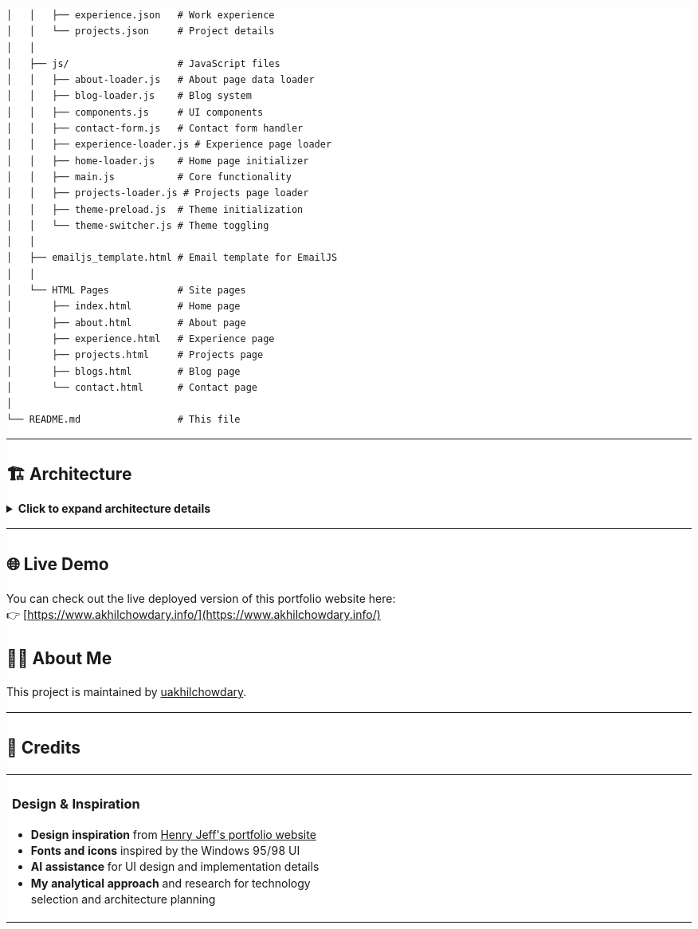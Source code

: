 ```
│   │   ├── experience.json   # Work experience
│   │   └── projects.json     # Project details
│   │
│   ├── js/                   # JavaScript files
│   │   ├── about-loader.js   # About page data loader
│   │   ├── blog-loader.js    # Blog system
│   │   ├── components.js     # UI components
│   │   ├── contact-form.js   # Contact form handler
│   │   ├── experience-loader.js # Experience page loader
│   │   ├── home-loader.js    # Home page initializer
│   │   ├── main.js           # Core functionality
│   │   ├── projects-loader.js # Projects page loader
│   │   ├── theme-preload.js  # Theme initialization
│   │   └── theme-switcher.js # Theme toggling
│   │
│   ├── emailjs_template.html # Email template for EmailJS
│   │
│   └── HTML Pages            # Site pages
│       ├── index.html        # Home page
│       ├── about.html        # About page
│       ├── experience.html   # Experience page
│       ├── projects.html     # Projects page
│       ├── blogs.html        # Blog page
│       └── contact.html      # Contact page
│
└── README.md                 # This file
```

---

## 🏗️ Architecture

<details><summary><b>Click to expand architecture details</b></summary></details>

---

## 🌐 Live Demo

You can check out the live deployed version of this portfolio website here:  
👉 [https://www.akhilchowdary.info/](https://www.akhilchowdary.info/)

## 🙋‍♂️ About Me

This project is maintained by [uakhilchowdary](https://github.com/uakhilchowdary).

---

## 🙏 Credits

<table>
  <tr>
    <td width="50%" valign="top">
      <h3>Design & Inspiration</h3>
      <ul>
        <li><b>Design inspiration</b> from <a href="https://github.com/henryjeff/portfolio-website">Henry Jeff's portfolio website</a></li>
        <li><b>Fonts and icons</b> inspired by the Windows 95/98 UI</li>
        <li><b>AI assistance</b> for UI design and implementation details</li>
        <li><b>My analytical approach</b> and research for technology selection and architecture planning</li>
      </ul>
    </td>
    <td width="50%" valign="top">